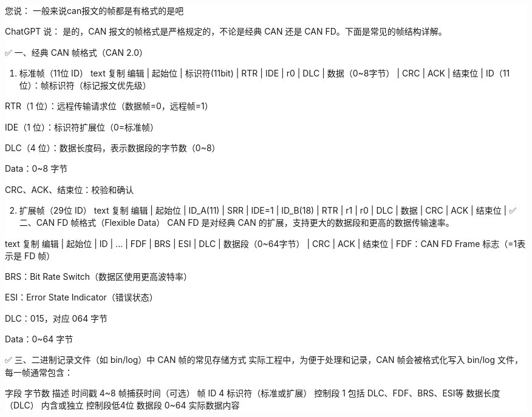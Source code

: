 






您说：
一般来说can报文的帧都是有格式的是吧


ChatGPT 说：
是的，CAN 报文的帧格式是严格规定的，不论是经典 CAN 还是 CAN FD。下面是常见的帧结构详解。

✅ 一、经典 CAN 帧格式（CAN 2.0）
1. 标准帧（11位 ID）
text
复制
编辑
| 起始位 | 标识符(11bit) | RTR | IDE | r0 | DLC | 数据（0~8字节） | CRC | ACK | 结束位 |
ID（11 位）：帧标识符（标记报文优先级）

RTR（1 位）：远程传输请求位（数据帧=0，远程帧=1）

IDE（1 位）：标识符扩展位（0=标准帧）

DLC（4 位）：数据长度码，表示数据段的字节数（0~8）

Data：0~8 字节

CRC、ACK、结束位：校验和确认

2. 扩展帧（29位 ID）
text
复制
编辑
| 起始位 | ID_A(11) | SRR | IDE=1 | ID_B(18) | RTR | r1 | r0 | DLC | 数据 | CRC | ACK | 结束位 |
✅ 二、CAN FD 帧格式（Flexible Data）
CAN FD 是对经典 CAN 的扩展，支持更大的数据段和更高的数据传输速率。

text
复制
编辑
| 起始位 | ID | ... | FDF | BRS | ESI | DLC | 数据段（0~64字节） | CRC | ACK | 结束位 |
FDF：CAN FD Frame 标志（=1表示是 FD 帧）

BRS：Bit Rate Switch（数据区使用更高波特率）

ESI：Error State Indicator（错误状态）

DLC：015，对应 064 字节

Data：0~64 字节

✅ 三、二进制记录文件（如 bin/log）中 CAN 帧的常见存储方式
实际工程中，为便于处理和记录，CAN 帧会被格式化写入 bin/log 文件，每一帧通常包含：

字段	字节数	描述
时间戳	4~8	帧捕获时间（可选）
帧 ID	4	标识符（标准或扩展）
控制段	1	包括 DLC、FDF、BRS、ESI等
数据长度（DLC）	内含或独立	控制段低4位
数据段	0~64	实际数据内容
